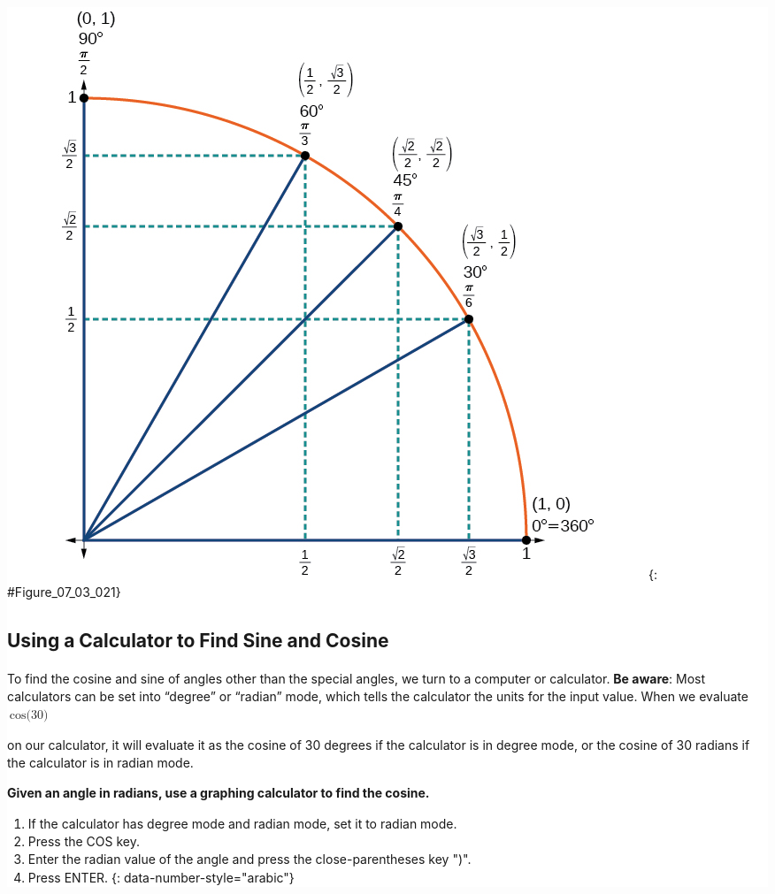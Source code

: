  ![Graph of a quarter circle with angles of 0, 30, 45, 60, and 90 degrees inscribed. Equivalence of angles in radians shown. Points along circle are marked. ](../resources/CNX_Precalc_Figure_05_02_021.jpg){: #Figure_07_03_021}

## Using a Calculator to Find Sine and Cosine

To find the cosine and sine of angles other than the special angles, we turn to a computer or calculator. **Be aware**\: Most calculators can be set into “degree” or “radian” mode, which tells the calculator the units for the input value. When we evaluate<math xmlns="http://www.w3.org/1998/Math/MathML"> <mrow> <mtext> </mtext><mi>cos</mi><mo stretchy="false">(</mo><mn>30</mn><mo stretchy="false">)</mo><mtext> </mtext> </mrow> </math>

on our calculator, it will evaluate it as the cosine of 30 degrees if the calculator is in degree mode, or the cosine of 30 radians if the calculator is in radian mode.

<div data-type="note" data-has-label="true" class="note precalculus howto" data-label="How To" markdown="1">
<strong>Given an angle in radians, use a graphing calculator to find the cosine. </strong>

1.  If the calculator has degree mode and radian mode, set it to radian mode.
2.  Press the COS key.
3.  Enter the radian value of the angle and press the close-parentheses key \")\".
4.  Press ENTER.
{: data-number-style="arabic"}
